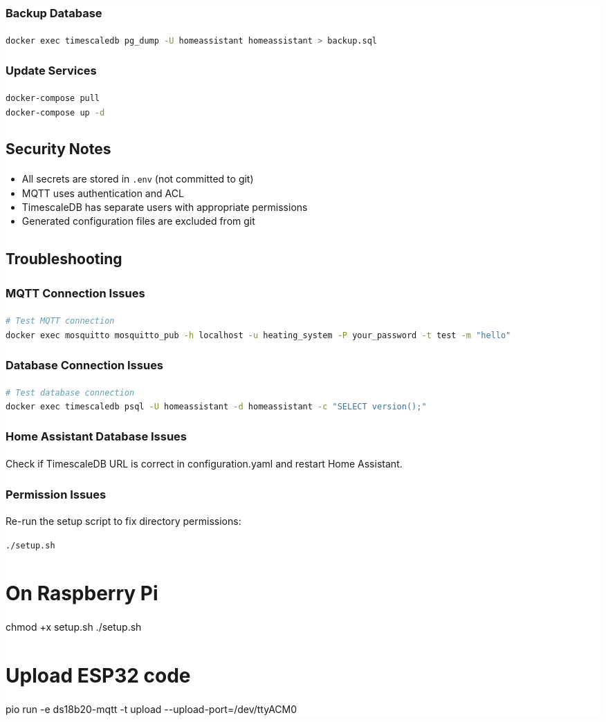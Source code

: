 ### Backup Database
```bash
docker exec timescaledb pg_dump -U homeassistant homeassistant > backup.sql
```

### Update Services
```bash
docker-compose pull
docker-compose up -d
```

## Security Notes

- All secrets are stored in `.env` (not committed to git)
- MQTT uses authentication and ACL
- TimescaleDB has separate users with appropriate permissions
- Generated configuration files are excluded from git

## Troubleshooting

### MQTT Connection Issues
```bash
# Test MQTT connection
docker exec mosquitto mosquitto_pub -h localhost -u heating_system -P your_password -t test -m "hello"
```

### Database Connection Issues
```bash
# Test database connection
docker exec timescaledb psql -U homeassistant -d homeassistant -c "SELECT version();"
```

### Home Assistant Database Issues
Check if TimescaleDB URL is correct in configuration.yaml and restart Home Assistant.

### Permission Issues
Re-run the setup script to fix directory permissions:
```bash
./setup.sh
```

# On Raspberry Pi
chmod +x setup.sh
./setup.sh

# Upload ESP32 code
pio run -e ds18b20-mqtt -t upload --upload-port=/dev/ttyACM0
```
